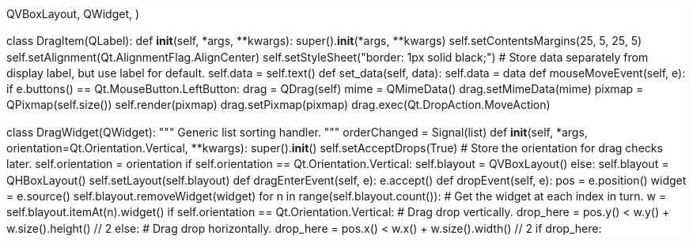   QVBoxLayout,
  QWidget,
)

class DragItem(QLabel):
  def __init__(self, *args, **kwargs):
    super().__init__(*args, **kwargs)
    self.setContentsMargins(25, 5, 25, 5)
    self.setAlignment(Qt.AlignmentFlag.AlignCenter)
    self.setStyleSheet("border: 1px solid black;")
    # Store data separately from display label, but use label for default.
    self.data = self.text()
  def set_data(self, data):
    self.data = data
  def mouseMoveEvent(self, e):
    if e.buttons() == Qt.MouseButton.LeftButton:
      drag = QDrag(self)
      mime = QMimeData()
      drag.setMimeData(mime)
      pixmap = QPixmap(self.size())
      self.render(pixmap)
      drag.setPixmap(pixmap)
      drag.exec(Qt.DropAction.MoveAction)

class DragWidget(QWidget):
  """
  Generic list sorting handler.
  """
  orderChanged = Signal(list)
  def __init__(self, *args, orientation=Qt.Orientation.Vertical, **kwargs):
    super().__init__()
    self.setAcceptDrops(True)
    # Store the orientation for drag checks later.
    self.orientation = orientation
    if self.orientation == Qt.Orientation.Vertical:
      self.blayout = QVBoxLayout()
    else:
      self.blayout = QHBoxLayout()
    self.setLayout(self.blayout)
  def dragEnterEvent(self, e):
    e.accept()
  def dropEvent(self, e):
    pos = e.position()
    widget = e.source()
    self.blayout.removeWidget(widget)
    for n in range(self.blayout.count()):
      # Get the widget at each index in turn.
      w = self.blayout.itemAt(n).widget()
      if self.orientation == Qt.Orientation.Vertical:
        # Drag drop vertically.
        drop_here = pos.y() < w.y() + w.size().height() // 2
      else:
        # Drag drop horizontally.
        drop_here = pos.x() < w.x() + w.size().width() // 2
      if drop_here: